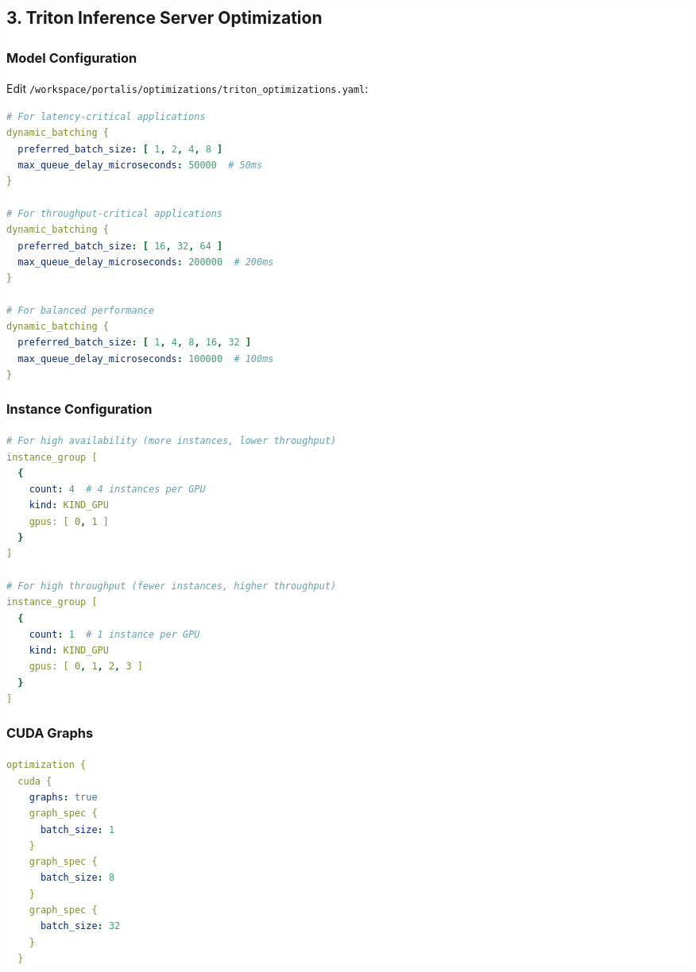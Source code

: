 
## 3. Triton Inference Server Optimization

### Model Configuration

Edit `/workspace/portalis/optimizations/triton_optimizations.yaml`:

```yaml
# For latency-critical applications
dynamic_batching {
  preferred_batch_size: [ 1, 2, 4, 8 ]
  max_queue_delay_microseconds: 50000  # 50ms
}

# For throughput-critical applications
dynamic_batching {
  preferred_batch_size: [ 16, 32, 64 ]
  max_queue_delay_microseconds: 200000  # 200ms
}

# For balanced performance
dynamic_batching {
  preferred_batch_size: [ 1, 4, 8, 16, 32 ]
  max_queue_delay_microseconds: 100000  # 100ms
}
```

### Instance Configuration

```yaml
# For high availability (more instances, lower throughput)
instance_group [
  {
    count: 4  # 4 instances per GPU
    kind: KIND_GPU
    gpus: [ 0, 1 ]
  }
]

# For high throughput (fewer instances, higher throughput)
instance_group [
  {
    count: 1  # 1 instance per GPU
    kind: KIND_GPU
    gpus: [ 0, 1, 2, 3 ]
  }
]
```

### CUDA Graphs

```yaml
optimization {
  cuda {
    graphs: true
    graph_spec {
      batch_size: 1
    }
    graph_spec {
      batch_size: 8
    }
    graph_spec {
      batch_size: 32
    }
  }
```